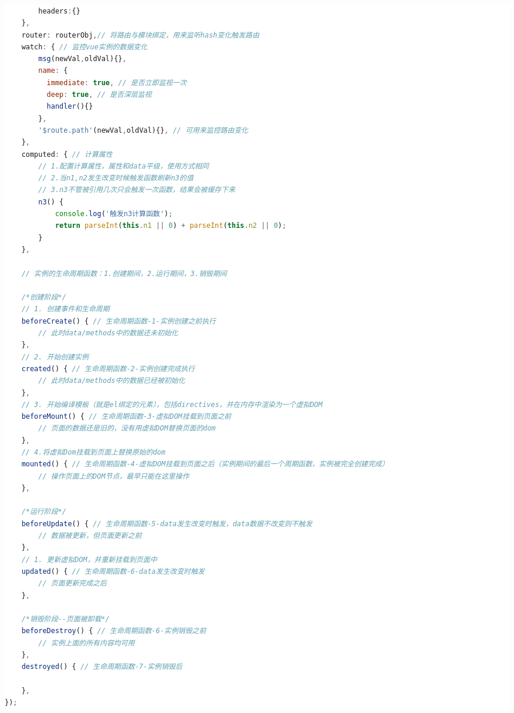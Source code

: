 ```javascript
        headers:{}
    },
    router: routerObj,// 将路由与模块绑定，用来监听hash变化触发路由
    watch: { // 监控vue实例的数据变化
        msg(newVal,oldVal){},
        name: {
          immediate: true, // 是否立即监视一次
          deep: true, // 是否深层监视
          handler(){}
        },
        '$route.path'(newVal,oldVal){}, // 可用来监控路由变化
    },
    computed: { // 计算属性
        // 1.配置计算属性，属性和data平级，使用方式相同
        // 2.当n1,n2发生改变时候触发函数刷新n3的值
        // 3.n3不管被引用几次只会触发一次函数，结果会被缓存下来
        n3() {
            console.log('触发n3计算函数');
            return parseInt(this.n1 || 0) + parseInt(this.n2 || 0);
        }
    },

    // 实例的生命周期函数：1.创建期间，2.运行期间，3.销毁期间

    /*创建阶段*/
    // 1. 创建事件和生命周期
    beforeCreate() { // 生命周期函数-1-实例创建之前执行
        // 此时data/methods中的数据还未初始化
    },
    // 2. 开始创建实例
    created() { // 生命周期函数-2-实例创建完成执行
        // 此时data/methods中的数据已经被初始化
    },
    // 3. 开始编译模板（就是el绑定的元素），包括directives，并在内存中渲染为一个虚拟DOM
    beforeMount() { // 生命周期函数-3-虚拟DOM挂载到页面之前
        // 页面的数据还是旧的，没有用虚拟DOM替换页面的dom
    },
    // 4.将虚拟Dom挂载到页面上替换原始的dom 
    mounted() { // 生命周期函数-4-虚拟DOM挂载到页面之后（实例期间的最后一个周期函数，实例被完全创建完成）
        // 操作页面上的DOM节点，最早只能在这里操作
    },

    /*运行阶段*/
    beforeUpdate() { // 生命周期函数-5-data发生改变时触发，data数据不改变则不触发
        // 数据被更新，但页面更新之前
    },
    // 1. 更新虚拟DOM，并重新挂载到页面中
    updated() { // 生命周期函数-6-data发生改变时触发
        // 页面更新完成之后
    },

    /*销毁阶段--页面被卸载*/
    beforeDestroy() { // 生命周期函数-6-实例销毁之前
        // 实例上面的所有内容均可用
    },
    destroyed() { // 生命周期函数-7-实例销毁后

    },
});
```
